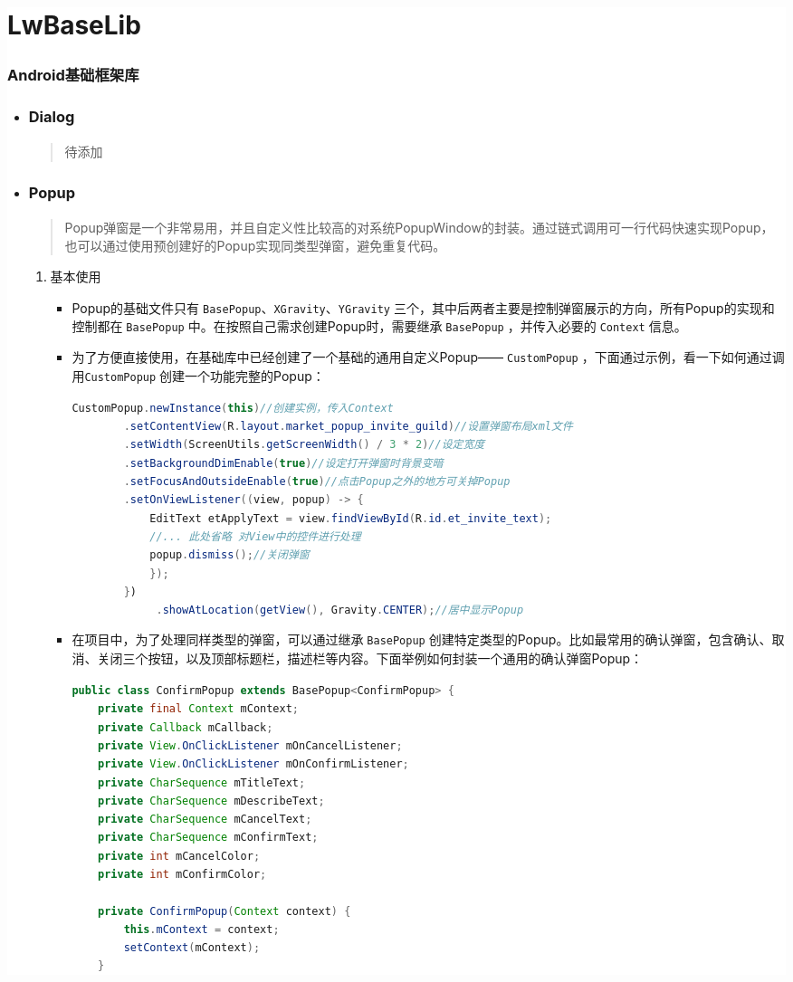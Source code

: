 # LwBaseLib
### Android基础框架库

- ### Dialog

  > 待添加

- ### Popup

  > Popup弹窗是一个非常易用，并且自定义性比较高的对系统PopupWindow的封装。通过链式调用可一行代码快速实现Popup，也可以通过使用预创建好的Popup实现同类型弹窗，避免重复代码。

  1. 基本使用

     - Popup的基础文件只有 `BasePopup`、`XGravity`、`YGravity` 三个，其中后两者主要是控制弹窗展示的方向，所有Popup的实现和控制都在 `BasePopup` 中。在按照自己需求创建Popup时，需要继承 `BasePopup` ，并传入必要的 `Context` 信息。

     - 为了方便直接使用，在基础库中已经创建了一个基础的通用自定义Popup—— `CustomPopup` ，下面通过示例，看一下如何通过调用`CustomPopup` 创建一个功能完整的Popup：

       ```java
       CustomPopup.newInstance(this)//创建实例，传入Context
               .setContentView(R.layout.market_popup_invite_guild)//设置弹窗布局xml文件
               .setWidth(ScreenUtils.getScreenWidth() / 3 * 2)//设定宽度 
               .setBackgroundDimEnable(true)//设定打开弹窗时背景变暗
               .setFocusAndOutsideEnable(true)//点击Popup之外的地方可关掉Popup
               .setOnViewListener((view, popup) -> {
                   EditText etApplyText = view.findViewById(R.id.et_invite_text);
                   //... 此处省略 对View中的控件进行处理
                   popup.dismiss();//关闭弹窗
                   });
               })
       				.showAtLocation(getView(), Gravity.CENTER);//居中显示Popup
       ```

     - 在项目中，为了处理同样类型的弹窗，可以通过继承 `BasePopup` 创建特定类型的Popup。比如最常用的确认弹窗，包含确认、取消、关闭三个按钮，以及顶部标题栏，描述栏等内容。下面举例如何封装一个通用的确认弹窗Popup：

       ```java
       public class ConfirmPopup extends BasePopup<ConfirmPopup> {
           private final Context mContext;
           private Callback mCallback;
           private View.OnClickListener mOnCancelListener;
           private View.OnClickListener mOnConfirmListener;
           private CharSequence mTitleText;
           private CharSequence mDescribeText;
           private CharSequence mCancelText;
           private CharSequence mConfirmText;
           private int mCancelColor;
           private int mConfirmColor;
       
           private ConfirmPopup(Context context) {
               this.mContext = context;
               setContext(mContext);
           }
       